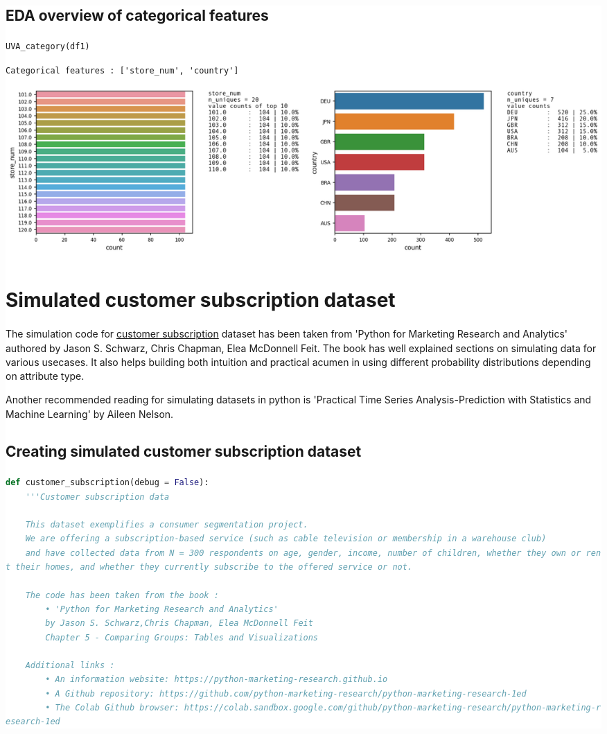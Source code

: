 
## EDA overview of categorical features


```python
UVA_category(df1)
```

    Categorical features : ['store_num', 'country']




![png](output_20_1.png)


<a id='simulated_customer_subscription_dataset'></a>
# Simulated customer subscription dataset  

The simulation code for [customer subscription](customer_subscription.py) dataset has been taken from 'Python for Marketing Research and Analytics' authored by Jason S. Schwarz, Chris Chapman, Elea McDonnell Feit. The book has well explained sections on simulating data for various usecases. It also helps building both intuition and practical acumen in using different probability distributions depending on attribute type.

Another recommended reading for simulating datasets in python is 'Practical Time Series Analysis-Prediction with Statistics and Machine Learning' by Aileen Nelson.


## Creating simulated customer subscription dataset


```python
def customer_subscription(debug = False):
    '''Customer subscription data

    This dataset exemplifies a consumer segmentation project.
    We are offering a subscription-based service (such as cable television or membership in a warehouse club)
    and have collected data from N = 300 respondents on age, gender, income, number of children, whether they own or rent their homes, and whether they currently subscribe to the offered service or not.

    The code has been taken from the book :
        • 'Python for Marketing Research and Analytics'
        by Jason S. Schwarz,Chris Chapman, Elea McDonnell Feit
        Chapter 5 - Comparing Groups: Tables and Visualizations

    Additional links :
        • An information website: https://python-marketing-research.github.io
        • A Github repository: https://github.com/python-marketing-research/python-marketing-research-1ed
        • The Colab Github browser: https://colab.sandbox.google.com/github/python-marketing-research/python-marketing-research-1ed

```